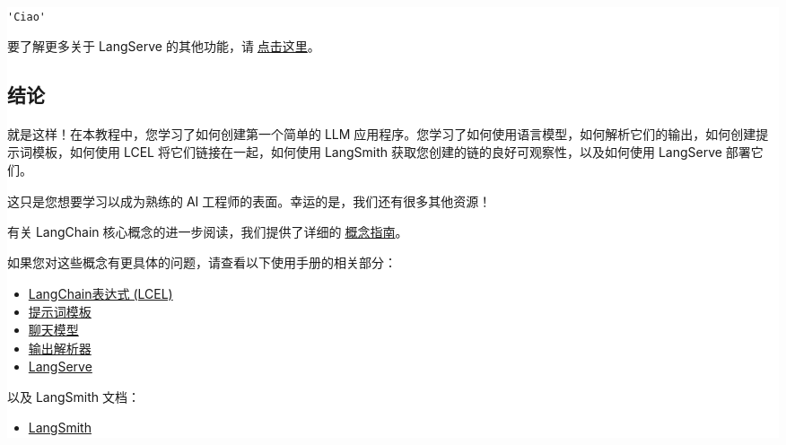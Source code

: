 

```output
'Ciao'
```


要了解更多关于 LangServe 的其他功能，请 [点击这里](/docs/langserve)。

## 结论

就是这样！在本教程中，您学习了如何创建第一个简单的 LLM 应用程序。您学习了如何使用语言模型，如何解析它们的输出，如何创建提示词模板，如何使用 LCEL 将它们链接在一起，如何使用 LangSmith 获取您创建的链的良好可观察性，以及如何使用 LangServe 部署它们。

这只是您想要学习以成为熟练的 AI 工程师的表面。幸运的是，我们还有很多其他资源！

有关 LangChain 核心概念的进一步阅读，我们提供了详细的 [概念指南](/docs/concepts)。

如果您对这些概念有更具体的问题，请查看以下使用手册的相关部分：

- [LangChain表达式 (LCEL)](/docs/how_to/#langchain-expression-language-lcel)
- [提示词模板](/docs/how_to/#prompt-templates)
- [聊天模型](/docs/how_to/#chat-models)
- [输出解析器](/docs/how_to/#output-parsers)
- [LangServe](/docs/langserve/)

以及 LangSmith 文档：

- [LangSmith](https://docs.smith.langchain.com)
